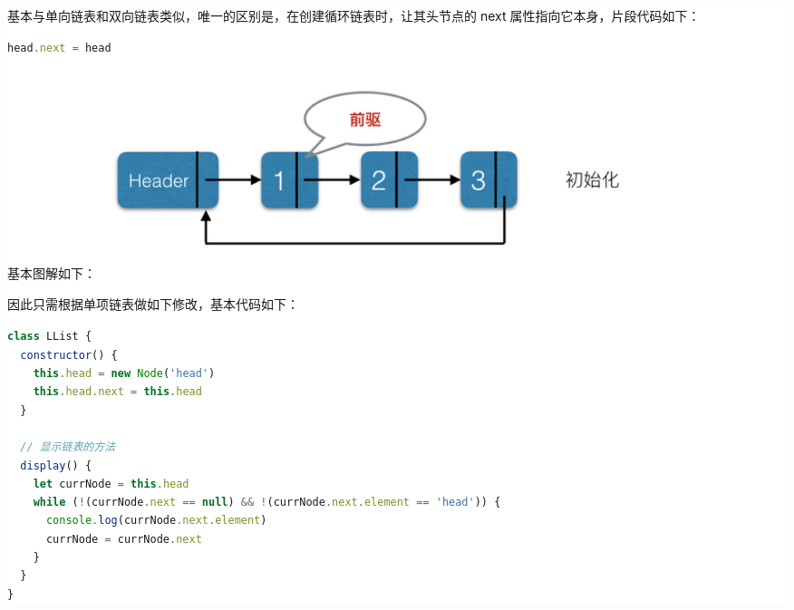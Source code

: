 基本与单向链表和双向链表类似，唯一的区别是，在创建循环链表时，让其头节点的 next 属性指向它本身，片段代码如下：

```javascript
head.next = head
```

基本图解如下：
<img width="600" src="./assets/llist-2018-2-24/llist3.jpeg"/>

因此只需根据单项链表做如下修改，基本代码如下：

```javascript
class LList {
  constructor() {
    this.head = new Node('head')
    this.head.next = this.head
  }

  // 显示链表的方法
  display() {
    let currNode = this.head
    while (!(currNode.next == null) && !(currNode.next.element == 'head')) {
      console.log(currNode.next.element)
      currNode = currNode.next
    }
  }
}
```

